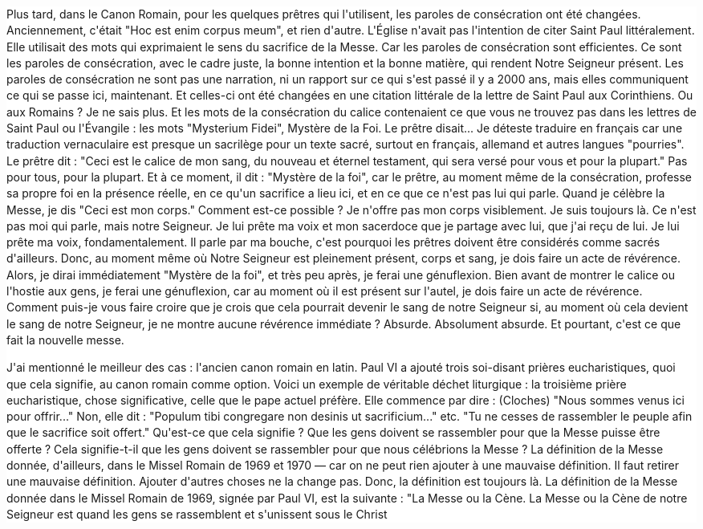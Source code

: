 Plus tard, dans le Canon Romain, pour les quelques prêtres
qui l'utilisent, les paroles de consécration ont été changées.
Anciennement, c'était "Hoc est enim corpus meum", et rien d'autre.
L'Église n'avait pas l'intention de citer Saint Paul littéralement.
Elle utilisait des mots qui exprimaient le sens du sacrifice de la Messe.
Car les paroles de consécration sont efficientes.
Ce sont les paroles de consécration, avec le cadre juste,
la bonne intention et la bonne matière, qui rendent Notre Seigneur présent.
Les paroles de consécration ne sont pas une narration,
ni un rapport sur ce qui s'est passé il y a 2000 ans,
mais elles communiquent ce qui se passe ici, maintenant.
Et celles-ci ont été changées en une citation littérale
de la lettre de Saint Paul aux Corinthiens. Ou aux Romains ? Je ne sais plus.
Et les mots de la consécration du calice contenaient
ce que vous ne trouvez pas dans les lettres de Saint Paul ou l'Évangile :
les mots "Mysterium Fidei", Mystère de la Foi.
Le prêtre disait... Je déteste traduire en français car une traduction
vernaculaire est presque un sacrilège pour un texte sacré,
surtout en français, allemand et autres langues "pourries".
Le prêtre dit : "Ceci est le calice de mon sang, du nouveau
et éternel testament, qui sera versé pour vous et pour la plupart."
Pas pour tous, pour la plupart. Et à ce moment, il dit : "Mystère de la foi",
car le prêtre, au moment même de la consécration, professe
sa propre foi en la présence réelle, en ce qu'un sacrifice
a lieu ici, et en ce que ce n'est pas lui qui parle.
Quand je célèbre la Messe, je dis "Ceci est mon corps."
Comment est-ce possible ? Je n'offre pas mon corps visiblement.
Je suis toujours là. Ce n'est pas moi qui parle,
mais notre Seigneur. Je lui prête ma voix et mon sacerdoce
que je partage avec lui, que j'ai reçu de lui.
Je lui prête ma voix, fondamentalement. Il parle par ma bouche,
c'est pourquoi les prêtres doivent être considérés comme sacrés d'ailleurs.
Donc, au moment même où Notre Seigneur est pleinement présent,
corps et sang, je dois faire un acte de révérence.
Alors, je dirai immédiatement "Mystère de la foi",
et très peu après, je ferai une génuflexion.
Bien avant de montrer le calice ou l'hostie aux gens,
je ferai une génuflexion, car au moment où il est présent sur l'autel,
je dois faire un acte de révérence. Comment puis-je vous faire croire
que je crois que cela pourrait devenir le sang de notre Seigneur
si, au moment où cela devient le sang de notre Seigneur,
je ne montre aucune révérence immédiate ? Absurde.
Absolument absurde. Et pourtant, c'est ce que fait la nouvelle messe.

J'ai mentionné le meilleur des cas : l'ancien canon romain en latin.
Paul VI a ajouté trois soi-disant prières eucharistiques,
quoi que cela signifie, au canon romain comme option.
Voici un exemple de véritable déchet liturgique :
la troisième prière eucharistique, chose significative,
celle que le pape actuel préfère. Elle commence par dire :
(Cloches) "Nous sommes venus ici pour offrir..." Non, elle dit :
"Populum tibi congregare non desinis ut sacrificium..." etc.
"Tu ne cesses de rassembler le peuple afin que le sacrifice soit offert."
Qu'est-ce que cela signifie ? Que les gens doivent se rassembler
pour que la Messe puisse être offerte ?
Cela signifie-t-il que les gens doivent se rassembler pour que nous célébrions
la Messe ? La définition de la Messe donnée, d'ailleurs,
dans le Missel Romain de 1969 et 1970 — car on ne peut rien ajouter
à une mauvaise définition. Il faut retirer une mauvaise définition.
Ajouter d'autres choses ne la change pas.
Donc, la définition est toujours là. La définition de la Messe
donnée dans le Missel Romain de 1969, signée par Paul VI, est la suivante :
"La Messe ou la Cène. La Messe ou la Cène de notre Seigneur
est quand les gens se rassemblent et s'unissent sous le Christ